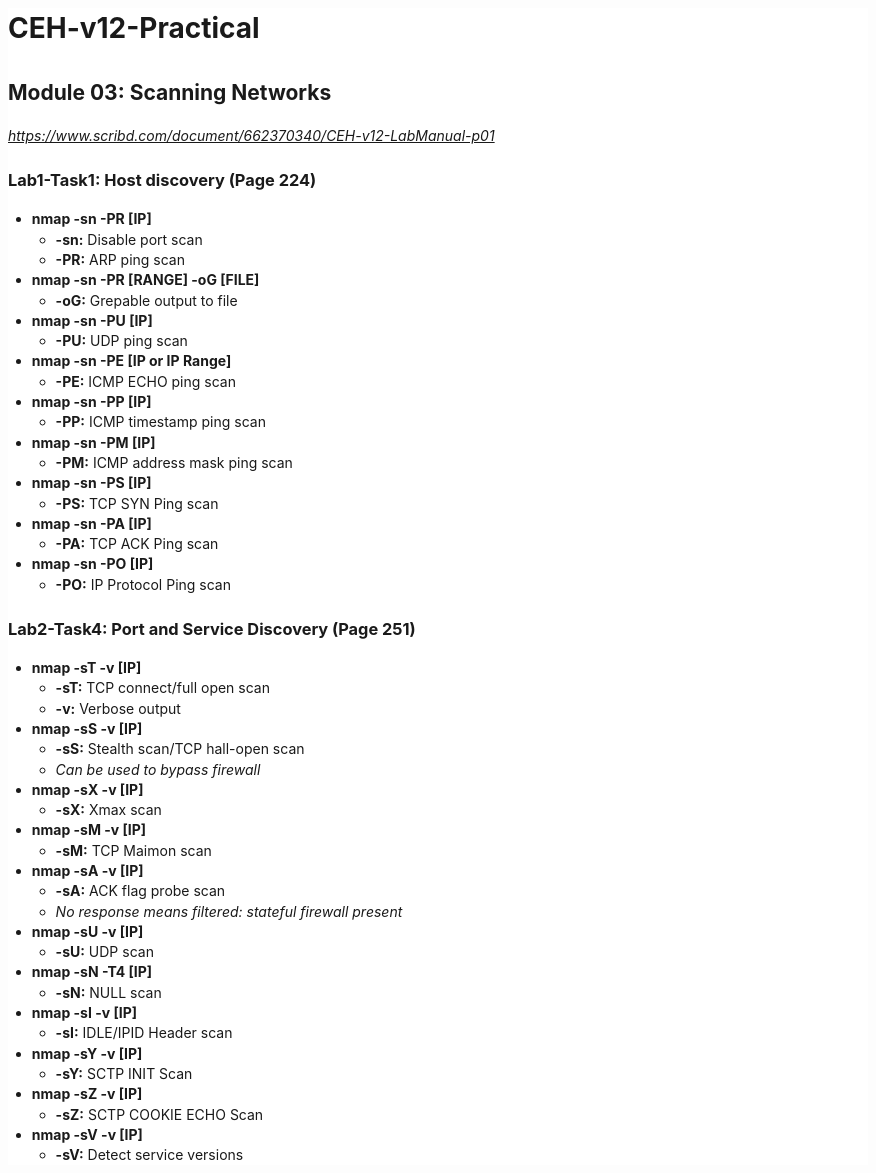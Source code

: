 # CEH-v12-Practical

## Module 03: Scanning Networks

*https://www.scribd.com/document/662370340/CEH-v12-LabManual-p01*

### Lab1-Task1: Host discovery (Page 224)

- **nmap -sn -PR [IP]**
  - **-sn:** Disable port scan
  - **-PR:** ARP ping scan
- **nmap -sn -PR [RANGE] -oG [FILE]**
  - **-oG:** Grepable output to file
- **nmap -sn -PU [IP]**
  - **-PU:** UDP ping scan
- **nmap -sn -PE [IP or IP Range]**
  - **-PE:** ICMP ECHO ping scan
- **nmap -sn -PP [IP]**
  - **-PP:** ICMP timestamp ping scan
- **nmap -sn -PM [IP]**
  - **-PM:** ICMP address mask ping scan
- **nmap -sn -PS [IP]**
  - **-PS:** TCP SYN Ping scan
- **nmap -sn -PA [IP]**
  - **-PA:** TCP ACK Ping scan
- **nmap -sn -PO [IP]**
  - **-PO:** IP Protocol Ping scan

### Lab2-Task4: Port and Service Discovery (Page 251)

- **nmap -sT -v [IP]**
  - **-sT:** TCP connect/full open scan
  - **-v:** Verbose output
- **nmap -sS -v [IP]**
  - **-sS:** Stealth scan/TCP hall-open scan
  - *Can be used to bypass firewall*
- **nmap -sX -v [IP]**
  - **-sX:** Xmax scan
- **nmap -sM -v [IP]**
  - **-sM:** TCP Maimon scan
- **nmap -sA -v [IP]**
  - **-sA:** ACK flag probe scan
  - *No response means filtered: stateful firewall present*
- **nmap -sU -v [IP]**
  - **-sU:** UDP scan
- **nmap -sN -T4 [IP]**
  - **-sN:** NULL scan
- **nmap -sI -v [IP]**
  - **-sI:** IDLE/IPID Header scan
- **nmap -sY -v [IP]**
  - **-sY:** SCTP INIT Scan
- **nmap -sZ -v [IP]**
  - **-sZ:** SCTP COOKIE ECHO Scan
- **nmap -sV -v [IP]**
  - **-sV:** Detect service versions

